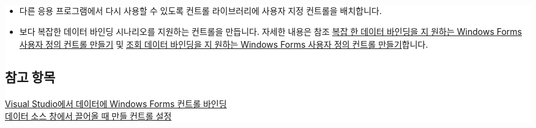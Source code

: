 -   다른 응용 프로그램에서 다시 사용할 수 있도록 컨트롤 라이브러리에 사용자 지정 컨트롤을 배치합니다.  
  
-   보다 복잡한 데이터 바인딩 시나리오를 지원하는 컨트롤을 만듭니다. 자세한 내용은 참조 [복잡 한 데이터 바인딩을 지 원하는 Windows Forms 사용자 정의 컨트롤 만들기](../data-tools/create-a-windows-forms-user-control-that-supports-complex-data-binding.md) 및 [조회 데이터 바인딩을 지 원하는 Windows Forms 사용자 정의 컨트롤 만들기](../data-tools/create-a-windows-forms-user-control-that-supports-lookup-data-binding.md)합니다.  
  
## <a name="see-also"></a>참고 항목  
 [Visual Studio에서 데이터에 Windows Forms 컨트롤 바인딩](../data-tools/bind-windows-forms-controls-to-data-in-visual-studio.md)   
 [데이터 소스 창에서 끌어올 때 만들 컨트롤 설정](../data-tools/set-the-control-to-be-created-when-dragging-from-the-data-sources-window.md)
